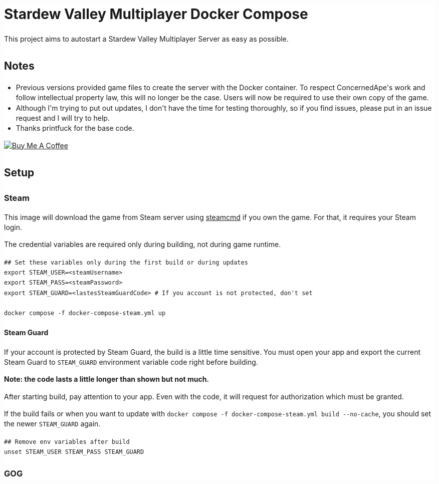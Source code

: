 # Stardew Valley Multiplayer Docker Compose

This project aims to autostart a Stardew Valley Multiplayer Server as easy as possible.

## Notes

- Previous versions provided game files to create the server with the Docker container. To respect ConcernedApe's work and follow
intellectual property law, this will no longer be the case. Users will now be required to use their own copy of the game.
- Although I'm trying to put out updates, I don't have the time for testing thoroughly, so if you find issues, please put 
in an issue request and I will try to help.
- Thanks printfuck for the base code.

<a href="https://www.buymeacoffee.com/norimicry" target="_blank"><img src="https://cdn.buymeacoffee.com/buttons/default-orange.png" alt="Buy Me A Coffee" height="41" width="174"></a>


## Setup

### Steam

This image will download the game from Steam server using [steamcmd](https://developer.valvesoftware.com/wiki/SteamCMD) if you own the game. For that, it requires your Steam login.

The credential variables are required only during building, not during game runtime.

```
## Set these variables only during the first build or during updates
export STEAM_USER=<steamUsername>
export STEAM_PASS=<steamPassword>
export STEAM_GUARD=<lastesSteamGuardCode> # If you account is not protected, don't set

docker compose -f docker-compose-steam.yml up
```

#### Steam Guard

If your account is protected by Steam Guard, the build is a little time sensitive. You must open your app and
export the current Steam Guard to `STEAM_GUARD` environment variable code right before building.

**Note: the code lasts a little longer than shown but not much.**

After starting build, pay attention to your app. Even with the code, it will request for authorization which must be granted.

If the build fails or when you want to update with `docker compose -f docker-compose-steam.yml build --no-cache`, you should set the newer `STEAM_GUARD` again.

```
## Remove env variables after build
unset STEAM_USER STEAM_PASS STEAM_GUARD
```
### GOG
